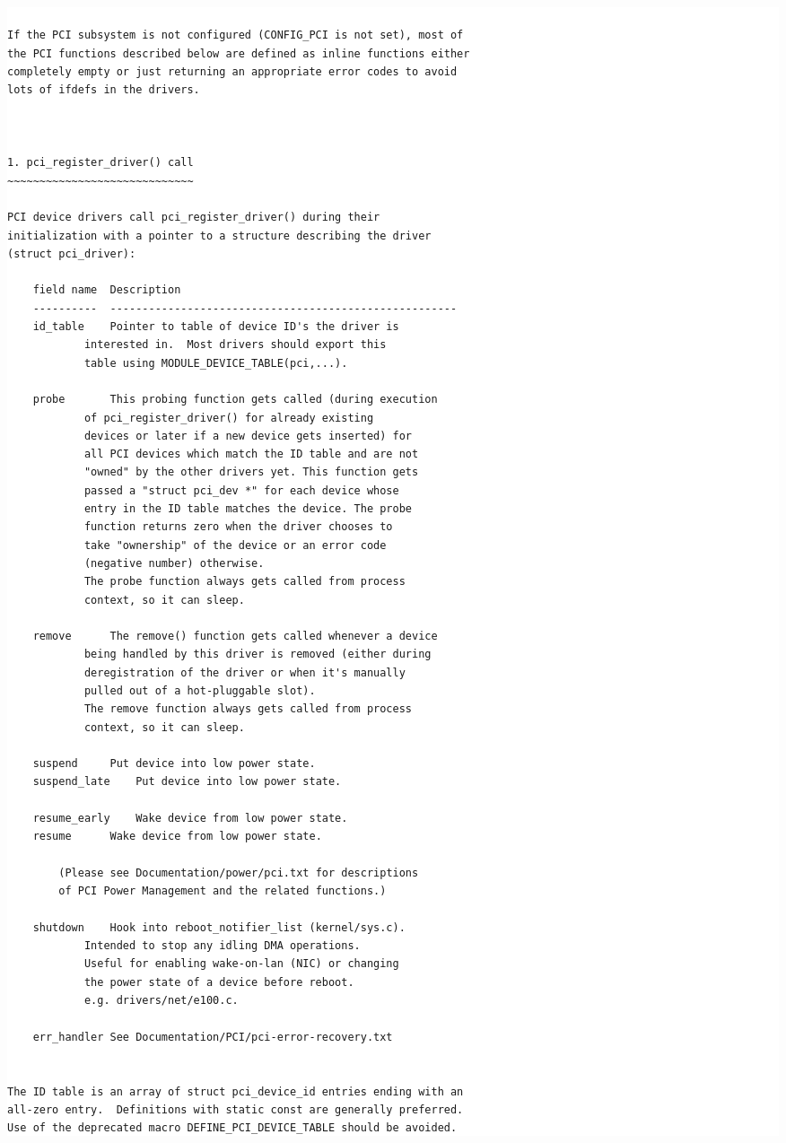 ~~~~~~~~~~~~~~~~~~~~~~~~~~~~~~~~~~~~~~~~~~~~~~~~~~~~~~~~~~~~~~~~~~~~~~~~~~~~~~~~

If the PCI subsystem is not configured (CONFIG_PCI is not set), most of
the PCI functions described below are defined as inline functions either
completely empty or just returning an appropriate error codes to avoid
lots of ifdefs in the drivers.



1. pci_register_driver() call
~~~~~~~~~~~~~~~~~~~~~~~~~~~~~

PCI device drivers call pci_register_driver() during their
initialization with a pointer to a structure describing the driver
(struct pci_driver):

	field name	Description
	----------	------------------------------------------------------
	id_table	Pointer to table of device ID's the driver is
			interested in.  Most drivers should export this
			table using MODULE_DEVICE_TABLE(pci,...).

	probe		This probing function gets called (during execution
			of pci_register_driver() for already existing
			devices or later if a new device gets inserted) for
			all PCI devices which match the ID table and are not
			"owned" by the other drivers yet. This function gets
			passed a "struct pci_dev *" for each device whose
			entry in the ID table matches the device. The probe
			function returns zero when the driver chooses to
			take "ownership" of the device or an error code
			(negative number) otherwise.
			The probe function always gets called from process
			context, so it can sleep.

	remove		The remove() function gets called whenever a device
			being handled by this driver is removed (either during
			deregistration of the driver or when it's manually
			pulled out of a hot-pluggable slot).
			The remove function always gets called from process
			context, so it can sleep.

	suspend		Put device into low power state.
	suspend_late	Put device into low power state.

	resume_early	Wake device from low power state.
	resume		Wake device from low power state.

		(Please see Documentation/power/pci.txt for descriptions
		of PCI Power Management and the related functions.)

	shutdown	Hook into reboot_notifier_list (kernel/sys.c).
			Intended to stop any idling DMA operations.
			Useful for enabling wake-on-lan (NIC) or changing
			the power state of a device before reboot.
			e.g. drivers/net/e100.c.

	err_handler	See Documentation/PCI/pci-error-recovery.txt


The ID table is an array of struct pci_device_id entries ending with an
all-zero entry.  Definitions with static const are generally preferred.
Use of the deprecated macro DEFINE_PCI_DEVICE_TABLE should be avoided.

~~~~~~~~~~~~~~~~~~~~~~~~~~~~~~~~~~~~~~~~~~~~~~~~~~~~~~~~~~~~~~~~~~~~~~~~~~~~~~~~